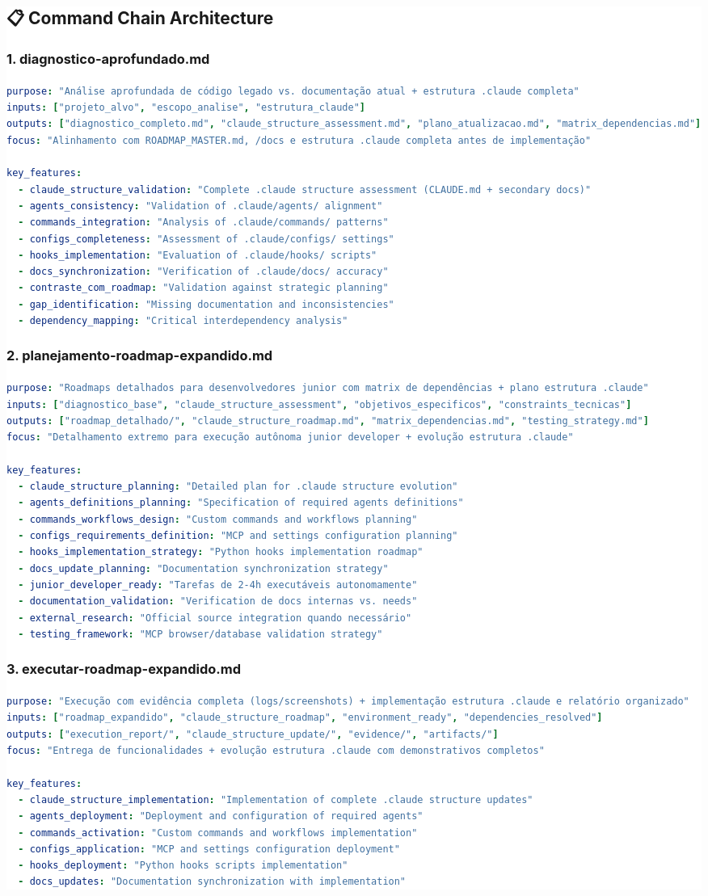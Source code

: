 ## 📋 Command Chain Architecture

### **1. diagnostico-aprofundado.md**
```yaml
purpose: "Análise aprofundada de código legado vs. documentação atual + estrutura .claude completa"
inputs: ["projeto_alvo", "escopo_analise", "estrutura_claude"]
outputs: ["diagnostico_completo.md", "claude_structure_assessment.md", "plano_atualizacao.md", "matrix_dependencias.md"]
focus: "Alinhamento com ROADMAP_MASTER.md, /docs e estrutura .claude completa antes de implementação"

key_features:
  - claude_structure_validation: "Complete .claude structure assessment (CLAUDE.md + secondary docs)"
  - agents_consistency: "Validation of .claude/agents/ alignment"
  - commands_integration: "Analysis of .claude/commands/ patterns"
  - configs_completeness: "Assessment of .claude/configs/ settings"
  - hooks_implementation: "Evaluation of .claude/hooks/ scripts"
  - docs_synchronization: "Verification of .claude/docs/ accuracy"
  - contraste_com_roadmap: "Validation against strategic planning"
  - gap_identification: "Missing documentation and inconsistencies"
  - dependency_mapping: "Critical interdependency analysis"
```

### **2. planejamento-roadmap-expandido.md**
```yaml
purpose: "Roadmaps detalhados para desenvolvedores junior com matrix de dependências + plano estrutura .claude"
inputs: ["diagnostico_base", "claude_structure_assessment", "objetivos_especificos", "constraints_tecnicas"]
outputs: ["roadmap_detalhado/", "claude_structure_roadmap.md", "matrix_dependencias.md", "testing_strategy.md"]
focus: "Detalhamento extremo para execução autônoma junior developer + evolução estrutura .claude"

key_features:
  - claude_structure_planning: "Detailed plan for .claude structure evolution"
  - agents_definitions_planning: "Specification of required agents definitions"
  - commands_workflows_design: "Custom commands and workflows planning"
  - configs_requirements_definition: "MCP and settings configuration planning"
  - hooks_implementation_strategy: "Python hooks implementation roadmap"
  - docs_update_planning: "Documentation synchronization strategy"
  - junior_developer_ready: "Tarefas de 2-4h executáveis autonomamente"
  - documentation_validation: "Verification de docs internas vs. needs"
  - external_research: "Official source integration quando necessário"
  - testing_framework: "MCP browser/database validation strategy"
```

### **3. executar-roadmap-expandido.md**
```yaml
purpose: "Execução com evidência completa (logs/screenshots) + implementação estrutura .claude e relatório organizado"
inputs: ["roadmap_expandido", "claude_structure_roadmap", "environment_ready", "dependencies_resolved"]
outputs: ["execution_report/", "claude_structure_update/", "evidence/", "artifacts/"]
focus: "Entrega de funcionalidades + evolução estrutura .claude com demonstrativos completos"

key_features:
  - claude_structure_implementation: "Implementation of complete .claude structure updates"
  - agents_deployment: "Deployment and configuration of required agents"
  - commands_activation: "Custom commands and workflows implementation"
  - configs_application: "MCP and settings configuration deployment"
  - hooks_deployment: "Python hooks scripts implementation"
  - docs_updates: "Documentation synchronization with implementation"
```